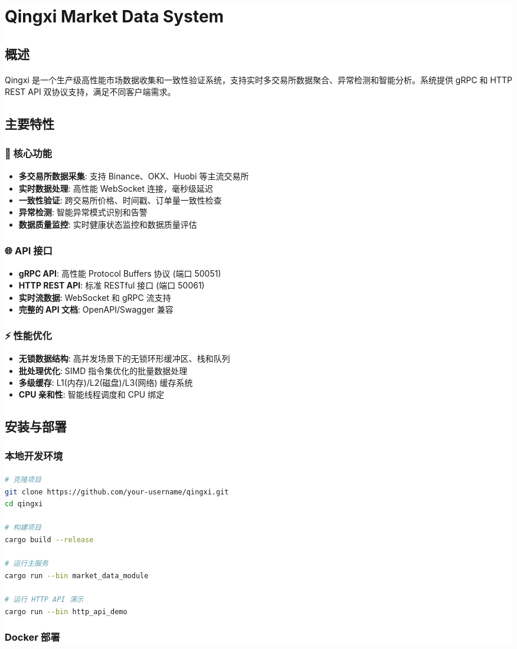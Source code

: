 # Qingxi Market Data System

## 概述

Qingxi 是一个生产级高性能市场数据收集和一致性验证系统，支持实时多交易所数据聚合、异常检测和智能分析。系统提供 gRPC 和 HTTP REST API 双协议支持，满足不同客户端需求。

## 主要特性

### 🚀 核心功能
- **多交易所数据采集**: 支持 Binance、OKX、Huobi 等主流交易所
- **实时数据处理**: 高性能 WebSocket 连接，毫秒级延迟
- **一致性验证**: 跨交易所价格、时间戳、订单量一致性检查
- **异常检测**: 智能异常模式识别和告警
- **数据质量监控**: 实时健康状态监控和数据质量评估

### 🌐 API 接口
- **gRPC API**: 高性能 Protocol Buffers 协议 (端口 50051)
- **HTTP REST API**: 标准 RESTful 接口 (端口 50061)
- **实时流数据**: WebSocket 和 gRPC 流支持
- **完整的 API 文档**: OpenAPI/Swagger 兼容

### ⚡ 性能优化
- **无锁数据结构**: 高并发场景下的无锁环形缓冲区、栈和队列
- **批处理优化**: SIMD 指令集优化的批量数据处理
- **多级缓存**: L1(内存)/L2(磁盘)/L3(网络) 缓存系统
- **CPU 亲和性**: 智能线程调度和 CPU 绑定

## 安装与部署

### 本地开发环境

```bash
# 克隆项目
git clone https://github.com/your-username/qingxi.git
cd qingxi

# 构建项目
cargo build --release

# 运行主服务
cargo run --bin market_data_module

# 运行 HTTP API 演示
cargo run --bin http_api_demo
```

### Docker 部署
